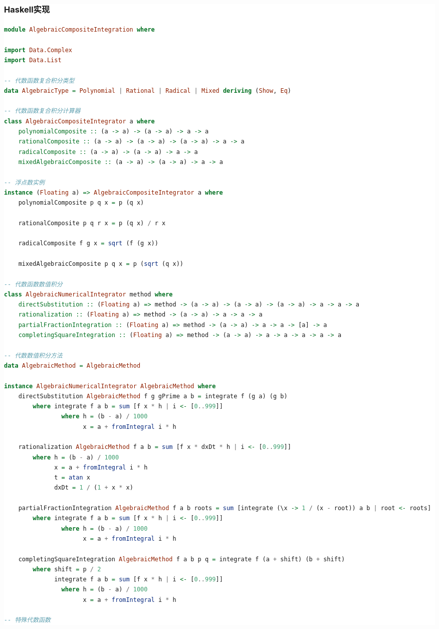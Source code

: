 ### Haskell实现

```haskell
module AlgebraicCompositeIntegration where

import Data.Complex
import Data.List

-- 代数函数复合积分类型
data AlgebraicType = Polynomial | Rational | Radical | Mixed deriving (Show, Eq)

-- 代数函数复合积分计算器
class AlgebraicCompositeIntegrator a where
    polynomialComposite :: (a -> a) -> (a -> a) -> a -> a
    rationalComposite :: (a -> a) -> (a -> a) -> (a -> a) -> a -> a
    radicalComposite :: (a -> a) -> (a -> a) -> a -> a
    mixedAlgebraicComposite :: (a -> a) -> (a -> a) -> a -> a

-- 浮点数实例
instance (Floating a) => AlgebraicCompositeIntegrator a where
    polynomialComposite p q x = p (q x)
    
    rationalComposite p q r x = p (q x) / r x
    
    radicalComposite f g x = sqrt (f (g x))
    
    mixedAlgebraicComposite p q x = p (sqrt (q x))

-- 代数函数数值积分
class AlgebraicNumericalIntegrator method where
    directSubstitution :: (Floating a) => method -> (a -> a) -> (a -> a) -> (a -> a) -> a -> a -> a
    rationalization :: (Floating a) => method -> (a -> a) -> a -> a -> a
    partialFractionIntegration :: (Floating a) => method -> (a -> a) -> a -> a -> [a] -> a
    completingSquareIntegration :: (Floating a) => method -> (a -> a) -> a -> a -> a -> a -> a

-- 代数数值积分方法
data AlgebraicMethod = AlgebraicMethod

instance AlgebraicNumericalIntegrator AlgebraicMethod where
    directSubstitution AlgebraicMethod f g gPrime a b = integrate f (g a) (g b)
        where integrate f a b = sum [f x * h | i <- [0..999]]
                where h = (b - a) / 1000
                      x = a + fromIntegral i * h
    
    rationalization AlgebraicMethod f a b = sum [f x * dxDt * h | i <- [0..999]]
        where h = (b - a) / 1000
              x = a + fromIntegral i * h
              t = atan x
              dxDt = 1 / (1 + x * x)
    
    partialFractionIntegration AlgebraicMethod f a b roots = sum [integrate (\x -> 1 / (x - root)) a b | root <- roots]
        where integrate f a b = sum [f x * h | i <- [0..999]]
                where h = (b - a) / 1000
                      x = a + fromIntegral i * h
    
    completingSquareIntegration AlgebraicMethod f a b p q = integrate f (a + shift) (b + shift)
        where shift = p / 2
              integrate f a b = sum [f x * h | i <- [0..999]]
                where h = (b - a) / 1000
                      x = a + fromIntegral i * h

-- 特殊代数函数
```